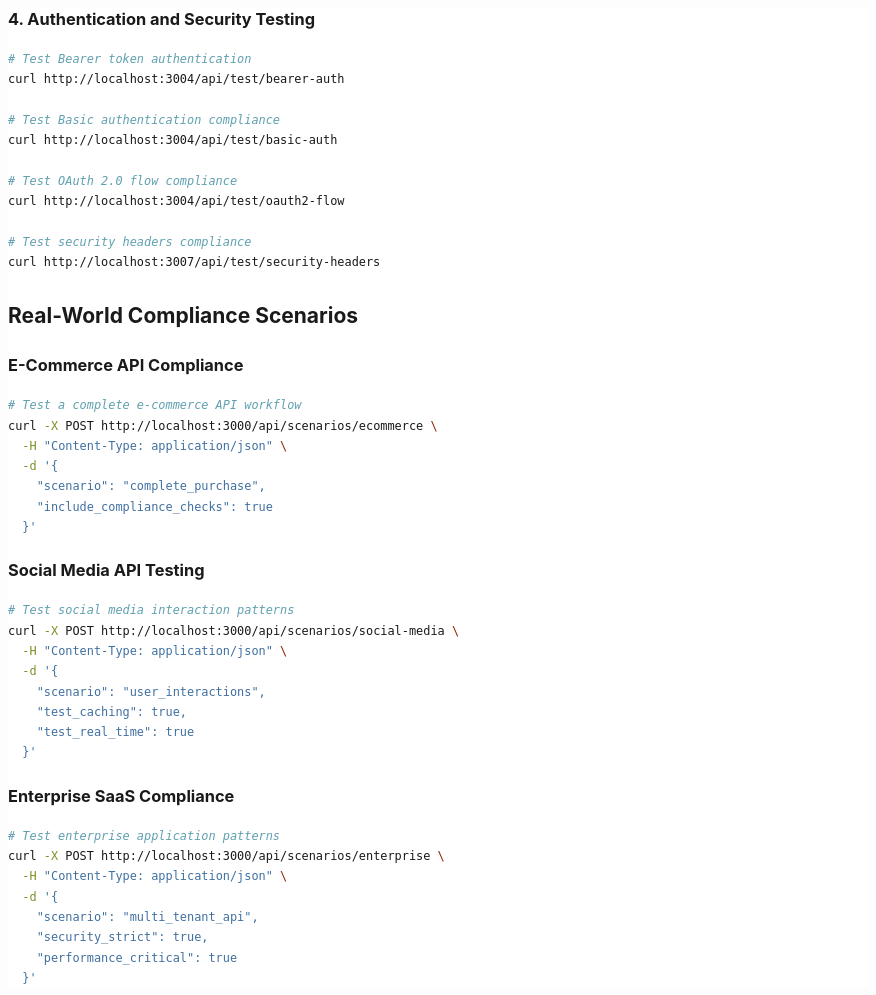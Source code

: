 ### 4. Authentication and Security Testing

```bash
# Test Bearer token authentication
curl http://localhost:3004/api/test/bearer-auth

# Test Basic authentication compliance
curl http://localhost:3004/api/test/basic-auth

# Test OAuth 2.0 flow compliance
curl http://localhost:3004/api/test/oauth2-flow

# Test security headers compliance
curl http://localhost:3007/api/test/security-headers
```

## Real-World Compliance Scenarios

### E-Commerce API Compliance

```bash
# Test a complete e-commerce API workflow
curl -X POST http://localhost:3000/api/scenarios/ecommerce \
  -H "Content-Type: application/json" \
  -d '{
    "scenario": "complete_purchase",
    "include_compliance_checks": true
  }'
```

### Social Media API Testing

```bash
# Test social media interaction patterns
curl -X POST http://localhost:3000/api/scenarios/social-media \
  -H "Content-Type: application/json" \
  -d '{
    "scenario": "user_interactions",
    "test_caching": true,
    "test_real_time": true
  }'
```

### Enterprise SaaS Compliance

```bash
# Test enterprise application patterns
curl -X POST http://localhost:3000/api/scenarios/enterprise \
  -H "Content-Type: application/json" \
  -d '{
    "scenario": "multi_tenant_api",
    "security_strict": true,
    "performance_critical": true
  }'
```

